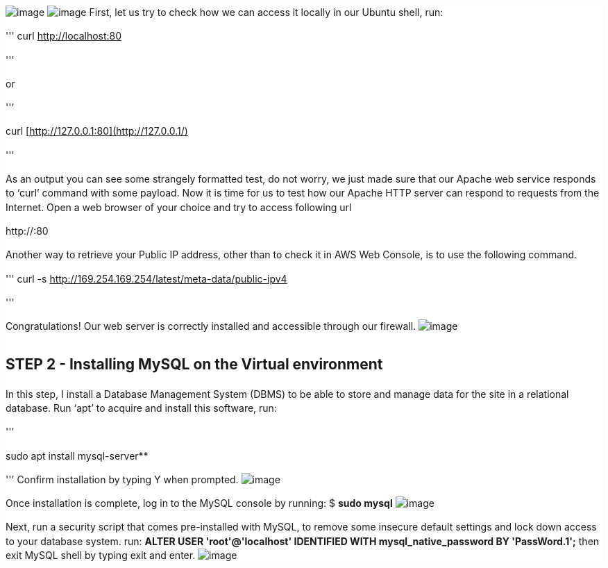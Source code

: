 ![image](https://user-images.githubusercontent.com/116161693/203493397-047ae933-10f4-4c99-8958-1c32e6095c31.png)
![image](https://user-images.githubusercontent.com/116161693/203493451-b0b3d0d3-6964-4835-a09d-49d3890a8eaa.png) 
First, let us try to check how we can access it locally in our Ubuntu shell, run:

'''
curl [http://localhost:80](http://localhost/)

'''

or

'''

curl [http://127.0.0.1:80](http://127.0.0.1/) 

'''

As an output you can see some strangely formatted test, do not worry, we just made sure that our Apache web service responds to ‘curl’ command with some payload.
Now it is time for us to test how our Apache HTTP server can respond to requests from the Internet. Open a web browser of your choice and try to access following url

http://<Public-ip-address>:80	

Another way to retrieve your Public IP address, other than to check it in AWS Web Console, is to use the following command.

'''
curl -s http://169.254.169.254/latest/meta-data/public-ipv4

'''

Congratulations! Our web server is correctly installed and accessible through our firewall. 
![image](https://user-images.githubusercontent.com/116161693/203493534-dbeffddf-8f23-4ee5-954a-cee8bd8811a2.png)

## STEP 2 - Installing MySQL on the Virtual environment
In this step, I install a Database Management System (DBMS) to be able to store and manage data for the site in a relational database.
Run ‘apt’ to acquire and install this software, run: 

'''

sudo apt install mysql-server**

'''
Confirm installation by typing Y when prompted.
![image](https://user-images.githubusercontent.com/116161693/203494349-a21e516e-dc33-49e1-a324-fa0cefd2daba.png)

Once installation is complete, log in to the MySQL console by running: 
$ **sudo mysql**
![image](https://user-images.githubusercontent.com/116161693/203494378-cb4e46f7-6ff5-495f-9fec-4a78d29173e9.png)
 
Next, run a security script that comes pre-installed with MySQL, to remove some insecure default settings and lock down access to your database system. run: **ALTER USER 'root'@'localhost' IDENTIFIED WITH mysql_native_password BY 'PassWord.1';** then exit MySQL shell by typing exit and enter.
![image](https://user-images.githubusercontent.com/116161693/203494516-68dc24cf-1351-4a04-9981-a1c91e528f06.png)
